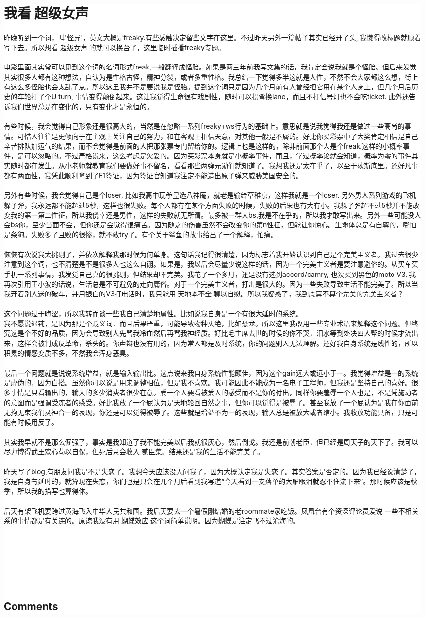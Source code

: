 # 我看 超级女声

<div id="msgcns!9884D0A402622CB2!984" class="bvMsg"><div>昨晚听到一个词，叫'怪异'，英文大概是freaky.有些感触决定留些文字在这里。不过昨天另外一篇帖子其实已经开了头, 我懒得改标题就顺着写下去。所以想看 超级女声 的就可以换台了，这里临时插播freaky专题。</div>
<div> </div>
<div>电影里面其实常可以见到这个词的名词形式freak,一般翻译成怪胎。如果是两三年前我写文集的话，我肯定会说我就是个怪胎。但后来发觉其实很多人都有这种想法，自认为是性格古怪，精神分裂，或者多重性格。我总结一下觉得多半这就是人性，不然不会大家都这么想，街上有这么多怪胎也会太乱了点。所以这里我并不是要说我是怪胎。提到这个词只是因为几个月前有人曾经把它用在某个人身上，但几个月后历史的车轮打了个U turn, 事情变得颠倒起来。这让我觉得生命很有戏剧性，随时可以拐弯换lane，而且不打信号灯也不会吃ticket. 此外还告诉我们世界总是在变化的，只有变化才是永恒的。</div>
<div> </div>
<div>有些时候，我会觉得自己形象还是很高大的，当然是在忽略一系列freaky+ws行为的基础上。意思就是说我觉得我还是做过一些高尚的事情。可惜人往往是更倾向于在主观上关注自己的努力，和在客观上相信天意，对其他一般是不屑的。好比你买彩票中了大奖肯定相信是自己辛苦排队加运气的结果，而不会觉得是前面的人把那张票专门留给你的。逻辑上也是这样的，除非前面那个人是个freak.这样的小概率事件，是可以忽略的。不过严格说来，这么考虑是欠妥的。因为买彩票本身就是小概率事件，而且，学过概率论就会知道，概率为零的事件其实随时都在发生。从小老师就教育我们要做好事不留名，看看那些两弹元勋们就知道了。我想我还是太在乎了，以至于歇斯底里。还好凡事都有两面性，我凭此顺利拿到了F1签证，因为签证官知道我注定不能造出原子弹来威胁美国安全的。</div>
<div> </div>
<div>另外有些时候，我会觉得自己是个loser. 比如我高中玩拳皇选八神庵，就老是输给草稚京，这样我就是一个loser. 另外男人系列游戏的飞机躲子弹，我永远都不能超过5秒，这样也很失败。每个人都有在某个方面失败的时候，失败的后果也有大有小。我躲子弹超不过5秒并不能改变我的第一第二性征，所以我侥幸还是男性，这样的失败就无所谓。最多被一群人bs,我是不在乎的，所以我才敢写出来。另外一些可能没人会bs你，至少当面不会，但你还是会觉得很痛苦。因为随之的伤害虽然不会改变你的第n性征，但能让你惊心。生命体总是有自尊的，哪怕是条狗。失败多了且败的很惨，就不敢try了。有个关于鲨鱼的故事给出了一个解释，怕痛。</div>
<div> </div>
<div>恢恢有次说我太挑剔了，并依次解释我那时候为何单身。这句话我记得很清楚，因为标志着我开始认识到自己是个完美主义者。我过去很少注意到这个词，也不清楚是不是很多人也这么自诩。如果是，我以后会尽量少说这样的话，因为一个完美主义者是要注意避俗的。从买车买手机一系列事情，我发觉自己真的很挑剔，但结果却不完美。我花了一个多月，还是没有选到accord/camry, 也没买到黑色的moto V3. 我再次引用王小波的话说，生活总是不可避免的走向庸俗。对于一个完美主义者，打击是很大的。因为一些失败导致生活不能完美了。所以当我开着别人送的破车，并用银白的V3打电话时，我只能用 天地本不全 聊以自慰。所以我疑惑了，我到底算不算个完美的完美主义者？</div>
<div> </div>
<div>这个问题过于晦涩，所以我转而谈一些我自己清楚地属性。比如说我自身是一个有很大延时的系统。</div>
<div>我不愿说迟钝，是因为那是个贬义词，而且后果严重，可能导致物种灭绝，比如恐龙。所以这里我改用一些专业术语来解释这个问题。但终究这是个不好的品质，因为会导致别人先骂我冷血然后再骂我神经质。好比毛主席去世的时候的你不哭，泪水等到处决四人帮的时候才流出来，这样会被判成反革命，杀头的。你声辩也没有用的，因为常人都是及时系统，你的问题别人无法理解。还好我自身系统是线性的，所以积累的情感变质不多，不然我会浑身恶臭。</div>
<div> </div>
<div>最后一个问题就是说说系统增益，就是输入输出比。这点说来我自身系统性能颇佳，因为这个gain远大或远小于一。我觉得增益是一的系统是虚伪的，因为白搭。虽然你可以说是用来调整相位，但是我不喜欢。我可能因此不能成为一名电子工程师，但我还是坚持自己的喜好。很多事情是只看输出的，输入的多少消费者很少在意。爱一个人要看被爱人的感受而不是你的付出，同样你要羞辱一个人也是，不是凭施动者的意图而是强调受冻者的感受。好比我放了一个屁认为是天地轮回自然之事，但你可以觉得是被辱了。甚至我放了一个屁认为是我在你面前无拘无束我们灵神合一的表现，你还是可以觉得被辱了。这些就是增益不为一的表现，输入总是被放大或者缩小。我收放功能具备，只是可能有时候用反了。</div>
<div> </div>
<div>其实我早就不是那么倔强了，事实是我知道了我不能完美以后我就很灰心，然后倒戈。我还是前朝老臣，但已经是周天子的天下了。我可以尽力博得武王欢心苟以自保，但死后只会收入 贰臣集。结果还是我的生活不能完美了。</div>
<div> </div>
<div>昨天写了blog,有朋友问我是不是失恋了。我想今天应该没人问我了，因为大概认定我是失恋了。其实答案是否定的。因为我已经说清楚了，我是自身有延时的，就算现在失恋，你们也是只会在几个月后看到我写道“今天看到一支落单的大雁眼泪就忍不住流下来”。那时候应该是秋季，所以我的描写也算得体。</div>
<div> </div>
<div>后天有架飞机要跨过黄海飞入中华人民共和国。我后天要去一个暑假刚结婚的老roommate家吃饭。凤凰台有个资深评论员爱说 一些不相关系的事情都是有关连的。原谅我没有用 蝴蝶效应 这个词简单说明。因为蝴蝶是注定飞不过沧海的。</div>
<div> </div>
<div> </div>
<div> </div>
<div> </div>
<div> </div>
<div> </div></div>

## Comments
